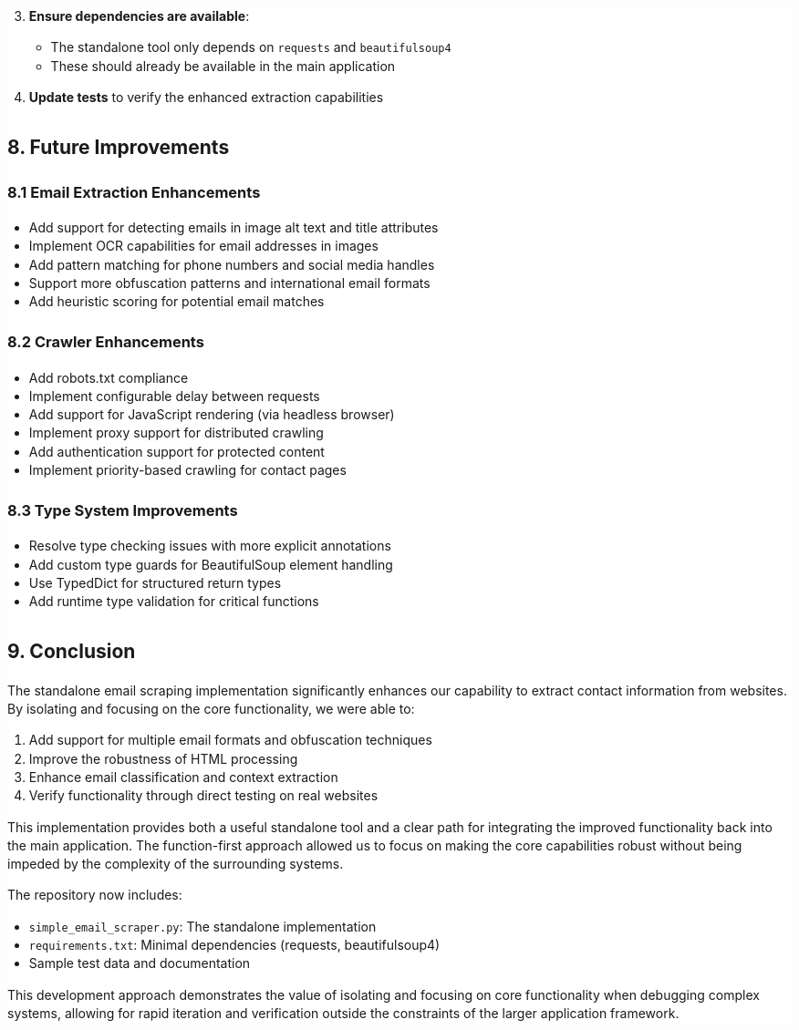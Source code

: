 3. **Ensure dependencies are available**:

   - The standalone tool only depends on `requests` and `beautifulsoup4`
   - These should already be available in the main application

4. **Update tests** to verify the enhanced extraction capabilities

## 8. Future Improvements

### 8.1 Email Extraction Enhancements

- Add support for detecting emails in image alt text and title attributes
- Implement OCR capabilities for email addresses in images
- Add pattern matching for phone numbers and social media handles
- Support more obfuscation patterns and international email formats
- Add heuristic scoring for potential email matches

### 8.2 Crawler Enhancements

- Add robots.txt compliance
- Implement configurable delay between requests
- Add support for JavaScript rendering (via headless browser)
- Implement proxy support for distributed crawling
- Add authentication support for protected content
- Implement priority-based crawling for contact pages

### 8.3 Type System Improvements

- Resolve type checking issues with more explicit annotations
- Add custom type guards for BeautifulSoup element handling
- Use TypedDict for structured return types
- Add runtime type validation for critical functions

## 9. Conclusion

The standalone email scraping implementation significantly enhances our capability to extract contact information from websites. By isolating and focusing on the core functionality, we were able to:

1. Add support for multiple email formats and obfuscation techniques
2. Improve the robustness of HTML processing
3. Enhance email classification and context extraction
4. Verify functionality through direct testing on real websites

This implementation provides both a useful standalone tool and a clear path for integrating the improved functionality back into the main application. The function-first approach allowed us to focus on making the core capabilities robust without being impeded by the complexity of the surrounding systems.

The repository now includes:

- `simple_email_scraper.py`: The standalone implementation
- `requirements.txt`: Minimal dependencies (requests, beautifulsoup4)
- Sample test data and documentation

This development approach demonstrates the value of isolating and focusing on core functionality when debugging complex systems, allowing for rapid iteration and verification outside the constraints of the larger application framework.

